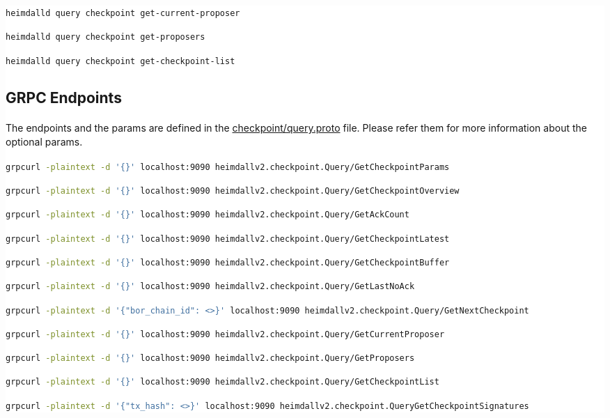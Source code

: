 ```bash
heimdalld query checkpoint get-current-proposer
```

```bash
heimdalld query checkpoint get-proposers
```

```bash
heimdalld query checkpoint get-checkpoint-list
```

## GRPC Endpoints

The endpoints and the params are defined in the [checkpoint/query.proto](/proto/heimdallv2/checkpoint/query.proto) file. Please refer them for more information about the optional params.

```bash
grpcurl -plaintext -d '{}' localhost:9090 heimdallv2.checkpoint.Query/GetCheckpointParams
```

```bash
grpcurl -plaintext -d '{}' localhost:9090 heimdallv2.checkpoint.Query/GetCheckpointOverview
```

```bash
grpcurl -plaintext -d '{}' localhost:9090 heimdallv2.checkpoint.Query/GetAckCount
```

```bash
grpcurl -plaintext -d '{}' localhost:9090 heimdallv2.checkpoint.Query/GetCheckpointLatest
```

```bash
grpcurl -plaintext -d '{}' localhost:9090 heimdallv2.checkpoint.Query/GetCheckpointBuffer
```

```bash
grpcurl -plaintext -d '{}' localhost:9090 heimdallv2.checkpoint.Query/GetLastNoAck
```

```bash
grpcurl -plaintext -d '{"bor_chain_id": <>}' localhost:9090 heimdallv2.checkpoint.Query/GetNextCheckpoint
```

```bash
grpcurl -plaintext -d '{}' localhost:9090 heimdallv2.checkpoint.Query/GetCurrentProposer
```

```bash
grpcurl -plaintext -d '{}' localhost:9090 heimdallv2.checkpoint.Query/GetProposers
```

```bash
grpcurl -plaintext -d '{}' localhost:9090 heimdallv2.checkpoint.Query/GetCheckpointList
```

```bash
grpcurl -plaintext -d '{"tx_hash": <>}' localhost:9090 heimdallv2.checkpoint.QueryGetCheckpointSignatures
```
